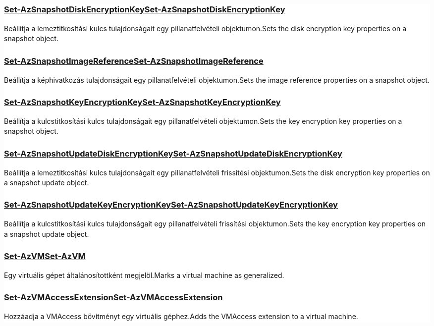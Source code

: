 ### [<span data-ttu-id="a77bb-407">Set-AzSnapshotDiskEncryptionKey</span><span class="sxs-lookup"><span data-stu-id="a77bb-407">Set-AzSnapshotDiskEncryptionKey</span></span>](Set-AzSnapshotDiskEncryptionKey.md)
<span data-ttu-id="a77bb-408">Beállítja a lemeztitkosítási kulcs tulajdonságait egy pillanatfelvételi objektumon.</span><span class="sxs-lookup"><span data-stu-id="a77bb-408">Sets the disk encryption key properties on a snapshot object.</span></span>

### [<span data-ttu-id="a77bb-409">Set-AzSnapshotImageReference</span><span class="sxs-lookup"><span data-stu-id="a77bb-409">Set-AzSnapshotImageReference</span></span>](Set-AzSnapshotImageReference.md)
<span data-ttu-id="a77bb-410">Beállítja a képhivatkozás tulajdonságait egy pillanatfelvételi objektumon.</span><span class="sxs-lookup"><span data-stu-id="a77bb-410">Sets the image reference properties on a snapshot object.</span></span>

### [<span data-ttu-id="a77bb-411">Set-AzSnapshotKeyEncryptionKey</span><span class="sxs-lookup"><span data-stu-id="a77bb-411">Set-AzSnapshotKeyEncryptionKey</span></span>](Set-AzSnapshotKeyEncryptionKey.md)
<span data-ttu-id="a77bb-412">Beállítja a kulcstitkosítási kulcs tulajdonságait egy pillanatfelvételi objektumon.</span><span class="sxs-lookup"><span data-stu-id="a77bb-412">Sets the key encryption key properties on a snapshot object.</span></span>

### [<span data-ttu-id="a77bb-413">Set-AzSnapshotUpdateDiskEncryptionKey</span><span class="sxs-lookup"><span data-stu-id="a77bb-413">Set-AzSnapshotUpdateDiskEncryptionKey</span></span>](Set-AzSnapshotUpdateDiskEncryptionKey.md)
<span data-ttu-id="a77bb-414">Beállítja a lemeztitkosítási kulcs tulajdonságait egy pillanatfelvételi frissítési objektumon.</span><span class="sxs-lookup"><span data-stu-id="a77bb-414">Sets the disk encryption key properties on a snapshot update object.</span></span>

### [<span data-ttu-id="a77bb-415">Set-AzSnapshotUpdateKeyEncryptionKey</span><span class="sxs-lookup"><span data-stu-id="a77bb-415">Set-AzSnapshotUpdateKeyEncryptionKey</span></span>](Set-AzSnapshotUpdateKeyEncryptionKey.md)
<span data-ttu-id="a77bb-416">Beállítja a kulcstitkosítási kulcs tulajdonságait egy pillanatfelvételi frissítési objektumon.</span><span class="sxs-lookup"><span data-stu-id="a77bb-416">Sets the key encryption key properties on a snapshot update object.</span></span>

### [<span data-ttu-id="a77bb-417">Set-AzVM</span><span class="sxs-lookup"><span data-stu-id="a77bb-417">Set-AzVM</span></span>](Set-AzVM.md)
<span data-ttu-id="a77bb-418">Egy virtuális gépet általánosítottként megjelöl.</span><span class="sxs-lookup"><span data-stu-id="a77bb-418">Marks a virtual machine as generalized.</span></span>

### [<span data-ttu-id="a77bb-419">Set-AzVMAccessExtension</span><span class="sxs-lookup"><span data-stu-id="a77bb-419">Set-AzVMAccessExtension</span></span>](Set-AzVMAccessExtension.md)
<span data-ttu-id="a77bb-420">Hozzáadja a VMAccess bővítményt egy virtuális géphez.</span><span class="sxs-lookup"><span data-stu-id="a77bb-420">Adds the VMAccess extension to a virtual machine.</span></span>
